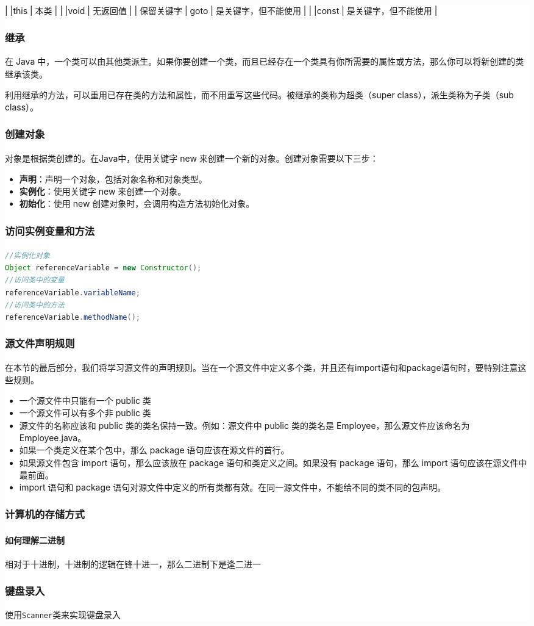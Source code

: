 | |this                 | 本类                                                 |
| |void                 | 无返回值                                             |
| 保留关键字           | goto                           | 是关键字，但不能使用 |
| |const                | 是关键字，但不能使用                                 |

### 继承

在 Java 中，一个类可以由其他类派生。如果你要创建一个类，而且已经存在一个类具有你所需要的属性或方法，那么你可以将新创建的类继承该类。

利用继承的方法，可以重用已存在类的方法和属性，而不用重写这些代码。被继承的类称为超类（super class），派生类称为子类（sub class）。



### 创建对象

对象是根据类创建的。在Java中，使用关键字 new 来创建一个新的对象。创建对象需要以下三步：

- **声明**：声明一个对象，包括对象名称和对象类型。
- **实例化**：使用关键字 new 来创建一个对象。
- **初始化**：使用 new 创建对象时，会调用构造方法初始化对象。

### 访问实例变量和方法

```java
//实例化对象
Object referenceVariable = new Constructor();
//访问类中的变量
referenceVariable.variableName;
//访问类中的方法
referenceVariable.methodName();
```

### 源文件声明规则

在本节的最后部分，我们将学习源文件的声明规则。当在一个源文件中定义多个类，并且还有import语句和package语句时，要特别注意这些规则。

- 一个源文件中只能有一个 public 类
- 一个源文件可以有多个非 public 类
- 源文件的名称应该和 public 类的类名保持一致。例如：源文件中 public 类的类名是 Employee，那么源文件应该命名为Employee.java。
- 如果一个类定义在某个包中，那么 package 语句应该在源文件的首行。
- 如果源文件包含 import 语句，那么应该放在 package 语句和类定义之间。如果没有 package 语句，那么 import 语句应该在源文件中最前面。
- import 语句和 package 语句对源文件中定义的所有类都有效。在同一源文件中，不能给不同的类不同的包声明。

### 计算机的存储方式

#### 如何理解二进制

相对于十进制，十进制的逻辑在锋十进一，那么二进制下是逢二进一

### 键盘录入

使用`Scanner`类来实现键盘录入
